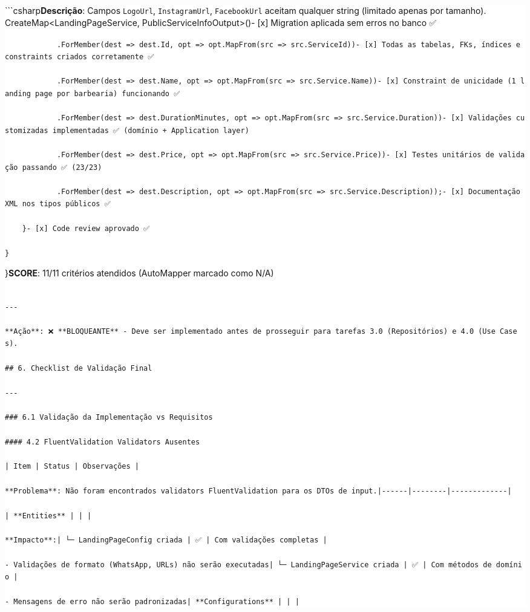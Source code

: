 ```csharp**Descrição**: Campos `LogoUrl`, `InstagramUrl`, `FacebookUrl` aceitam qualquer string (limitado apenas por tamanho).
            CreateMap<LandingPageService, PublicServiceInfoOutput>()- [x] Migration aplicada sem erros no banco ✅

                .ForMember(dest => dest.Id, opt => opt.MapFrom(src => src.ServiceId))- [x] Todas as tabelas, FKs, índices e constraints criados corretamente ✅

                .ForMember(dest => dest.Name, opt => opt.MapFrom(src => src.Service.Name))- [x] Constraint de unicidade (1 landing page por barbearia) funcionando ✅

                .ForMember(dest => dest.DurationMinutes, opt => opt.MapFrom(src => src.Service.Duration))- [x] Validações customizadas implementadas ✅ (domínio + Application layer)

                .ForMember(dest => dest.Price, opt => opt.MapFrom(src => src.Service.Price))- [x] Testes unitários de validação passando ✅ (23/23)

                .ForMember(dest => dest.Description, opt => opt.MapFrom(src => src.Service.Description));- [x] Documentação XML nos tipos públicos ✅

        }- [x] Code review aprovado ✅

    }

}**SCORE**: 11/11 critérios atendidos (AutoMapper marcado como N/A)

```

---

**Ação**: ❌ **BLOQUEANTE** - Deve ser implementado antes de prosseguir para tarefas 3.0 (Repositórios) e 4.0 (Use Cases).

## 6. Checklist de Validação Final

---

### 6.1 Validação da Implementação vs Requisitos

#### 4.2 FluentValidation Validators Ausentes

| Item | Status | Observações |

**Problema**: Não foram encontrados validators FluentValidation para os DTOs de input.|------|--------|-------------|

| **Entities** | | |

**Impacto**:| └─ LandingPageConfig criada | ✅ | Com validações completas |

- Validações de formato (WhatsApp, URLs) não serão executadas| └─ LandingPageService criada | ✅ | Com métodos de domínio |

- Mensagens de erro não serão padronizadas| **Configurations** | | |
